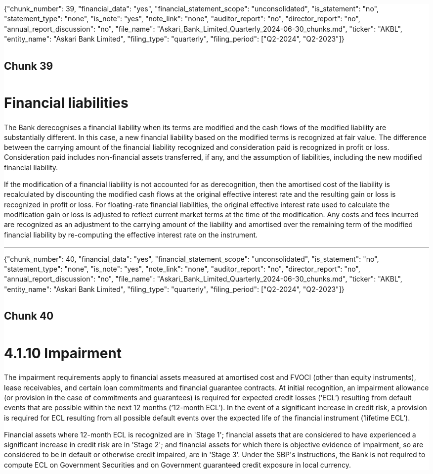 
{"chunk_number": 39, "financial_data": "yes", "financial_statement_scope": "unconsolidated", "is_statement": "no", "statement_type": "none", "is_note": "yes", "note_link": "none", "auditor_report": "no", "director_report": "no", "annual_report_discussion": "no", "file_name": "Askari_Bank_Limited_Quarterly_2024-06-30_chunks.md", "ticker": "AKBL", "entity_name": "Askari Bank Limited", "filing_type": "quarterly", "filing_period": ["Q2-2024", "Q2-2023"]}
## Chunk 39


# Financial liabilities

The Bank derecognises a financial liability when its terms are modified and the cash flows of the modified liability are substantially different. In this case, a new financial liability based on the modified terms is recognized at fair value. The difference between the carrying amount of the financial liability recognized and consideration paid is recognized in profit or loss. Consideration paid includes non-financial assets transferred, if any, and the assumption of liabilities, including the new modified financial liability.

If the modification of a financial liability is not accounted for as derecognition, then the amortised cost of the liability is recalculated by discounting the modified cash flows at the original effective interest rate and the resulting gain or loss is recognized in profit or loss. For floating-rate financial liabilities, the original effective interest rate used to calculate the modification gain or loss is adjusted to reflect current market terms at the time of the modification. Any costs and fees incurred are recognized as an adjustment to the carrying amount of the liability and amortised over the remaining term of the modified financial liability by re-computing the effective interest rate on the instrument.

---

{"chunk_number": 40, "financial_data": "yes", "financial_statement_scope": "unconsolidated", "is_statement": "no", "statement_type": "none", "is_note": "yes", "note_link": "none", "auditor_report": "no", "director_report": "no", "annual_report_discussion": "no", "file_name": "Askari_Bank_Limited_Quarterly_2024-06-30_chunks.md", "ticker": "AKBL", "entity_name": "Askari Bank Limited", "filing_type": "quarterly", "filing_period": ["Q2-2024", "Q2-2023"]}
## Chunk 40


# 4.1.10 Impairment

The impairment requirements apply to financial assets measured at amortised cost and FVOCI (other than equity instruments), lease receivables, and certain loan commitments and financial guarantee contracts. At initial recognition, an impairment allowance (or provision in the case of commitments and guarantees) is required for expected credit losses (‘ECL’) resulting from default events that are possible within the next 12 months (‘12-month ECL’). In the event of a significant increase in credit risk, a provision is required for ECL resulting from all possible default events over the expected life of the financial instrument (‘lifetime ECL’).

Financial assets where 12-month ECL is recognized are in 'Stage 1'; financial assets that are considered to have experienced a significant increase in credit risk are in 'Stage 2'; and financial assets for which there is objective evidence of impairment, so are considered to be in default or otherwise credit impaired, are in 'Stage 3'. Under the SBP's instructions, the Bank is not required to compute ECL on Government Securities and on Government guaranteed credit exposure in local currency.
